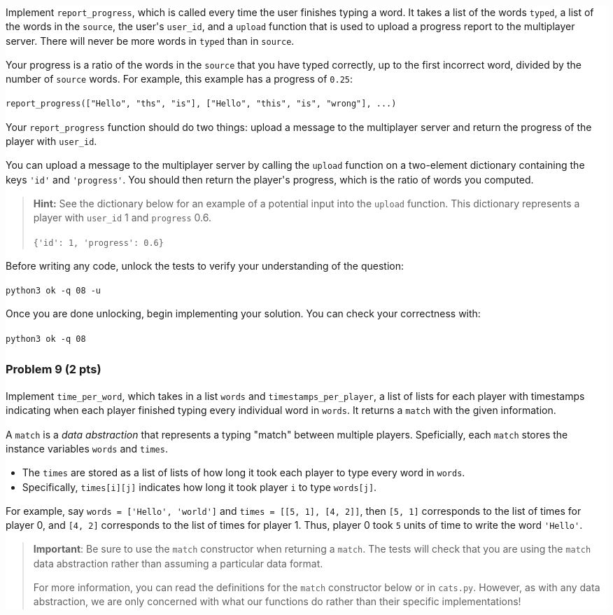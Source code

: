 Implement `report_progress`, which is called every time the user finishes typing a word. It takes a list of the words `typed`, a list of the words in the `source`, the user's `user_id`, and a `upload` function that is used to upload a progress report to the multiplayer server. There will never be more words in `typed` than in `source`.

Your progress is a ratio of the words in the `source` that you have typed correctly, up to the first incorrect word, divided by the number of `source` words. For example, this example has a progress of `0.25`:

```
report_progress(["Hello", "ths", "is"], ["Hello", "this", "is", "wrong"], ...)
```

Your `report_progress` function should do two things: upload a message to the multiplayer server and return the progress of the player with `user_id`.

You can upload a message to the multiplayer server by calling the `upload` function on a two-element dictionary containing the keys `'id'` and `'progress'`. You should then return the player's progress, which is the ratio of words you computed.

> **Hint:** See the dictionary below for an example of a potential input into the `upload` function. This dictionary represents a player with `user_id` 1 and `progress` 0.6.
> 
> `{'id': 1, 'progress': 0.6}`

Before writing any code, unlock the tests to verify your understanding of the question:

```
python3 ok -q 08 -u
```

Once you are done unlocking, begin implementing your solution. You can check your correctness with:

```
python3 ok -q 08
```

  

### Problem 9 (2 pts)

Implement `time_per_word`, which takes in a list `words` and `timestamps_per_player`, a list of lists for each player with timestamps indicating when each player finished typing every individual word in `words`. It returns a `match` with the given information.

A `match` is a _data abstraction_ that represents a typing "match" between multiple players. Speficially, each `match` stores the instance variables `words` and `times`.

-   The `times` are stored as a list of lists of how long it took each player to type every word in `words`.
-   Specifically, `times[i][j]` indicates how long it took player `i` to type `words[j]`.

For example, say `words = ['Hello', 'world']` and `times = [[5, 1], [4, 2]]`, then `[5, 1]` corresponds to the list of times for player 0, and `[4, 2]` corresponds to the list of times for player 1. Thus, player 0 took `5` units of time to write the word `'Hello'`.

> **Important**: Be sure to use the `match` constructor when returning a `match`. The tests will check that you are using the `match` data abstraction rather than assuming a particular data format.
> 
> For more information, you can read the definitions for the `match` constructor below or in `cats.py`. However, as with any data abstraction, we are only concerned with what our functions do rather than their specific implementations!
